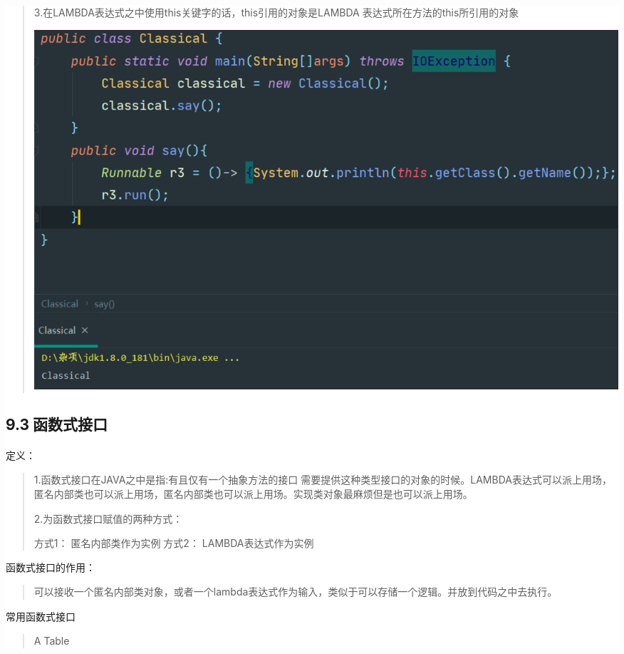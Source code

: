 > 3.在LAMBDA表达式之中使用this关键字的话，this引用的对象是LAMBDA 表达式所在方法的this所引用的对象
>
> ![image-20210214150103054](./image-20210214150103054.png)

## 9.3 函数式接口

定义：

> 1.函数式接口在JAVA之中是指:有且仅有一个抽象方法的接口 需要提供这种类型接口的对象的时候。LAMBDA表达式可以派上用场，匿名内部类也可以派上用场，匿名内部类也可以派上用场。实现类对象最麻烦但是也可以派上用场。
>
> 2.为函数式接口赋值的两种方式：
>
> 方式1：	匿名内部类作为实例
> 方式2：	LAMBDA表达式作为实例

函数式接口的作用：

> 可以接收一个匿名内部类对象，或者一个lambda表达式作为输入，类似于可以存储一个逻辑。并放到代码之中去执行。

常用函数式接口

> A Table
>